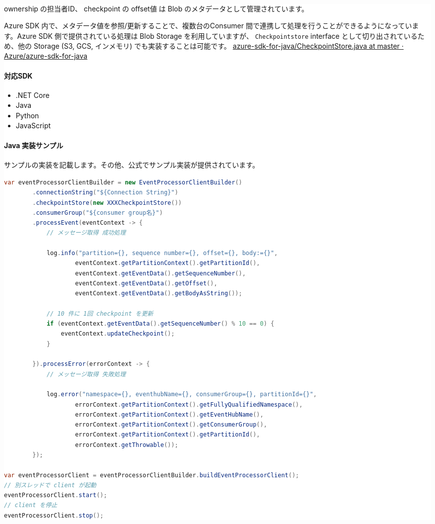 ownership の担当者ID、 checkpoint の offset値 は Blob のメタデータとして管理されています。

Azure SDK 内で、メタデータ値を参照/更新することで、複数台のConsumer 間で連携して処理を行うことができるようになっています。Azure SDK 側で提供されている処理は Blob Storage を利用していますが、 `Checkpointstore` interface として切り出されているため、他の Storage (S3, GCS, インメモリ) でも実装することは可能です。
[azure-sdk-for-java/CheckpointStore.java at master · Azure/azure-sdk-for-java](https://github.com/Azure/azure-sdk-for-java/blob/master/sdk/eventhubs/azure-messaging-eventhubs/src/main/java/com/azure/messaging/eventhubs/CheckpointStore.java)


#### 対応SDK

- .NET Core
- Java
- Python
- JavaScript

#### Java 実装サンプル

サンプルの実装を記載します。その他、公式でサンプル実装が提供されています。

```java
var eventProcessorClientBuilder = new EventProcessorClientBuilder()
        .connectionString("${Connection String}")
        .checkpointStore(new XXXCheckpointStore())
        .consumerGroup("${consumer group名}")
        .processEvent(eventContext -> {
            // メッセージ取得 成功処理

            log.info("partition={}, sequence number={}, offset={}, body:={}",
                    eventContext.getPartitionContext().getPartitionId(),
                    eventContext.getEventData().getSequenceNumber(),
                    eventContext.getEventData().getOffset(),
                    eventContext.getEventData().getBodyAsString());

            // 10 件に 1回 checkpoint を更新
            if (eventContext.getEventData().getSequenceNumber() % 10 == 0) {
                eventContext.updateCheckpoint();
            }

        }).processError(errorContext -> {
            // メッセージ取得 失敗処理

            log.error("namespace={}, eventhubName={}, consumerGroup={}, partitionId={}",
                    errorContext.getPartitionContext().getFullyQualifiedNamespace(),
                    errorContext.getPartitionContext().getEventHubName(),
                    errorContext.getPartitionContext().getConsumerGroup(),
                    errorContext.getPartitionContext().getPartitionId(),
                    errorContext.getThrowable());
        });

var eventProcessorClient = eventProcessorClientBuilder.buildEventProcessorClient();
// 別スレッドで client が起動
eventProcessorClient.start();
// client を停止
eventProcessorClient.stop();
```
